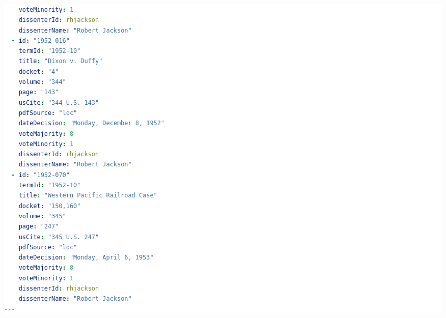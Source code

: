 ```yaml
    voteMinority: 1
    dissenterId: rhjackson
    dissenterName: "Robert Jackson"
  - id: "1952-016"
    termId: "1952-10"
    title: "Dixon v. Duffy"
    docket: "4"
    volume: "344"
    page: "143"
    usCite: "344 U.S. 143"
    pdfSource: "loc"
    dateDecision: "Monday, December 8, 1952"
    voteMajority: 8
    voteMinority: 1
    dissenterId: rhjackson
    dissenterName: "Robert Jackson"
  - id: "1952-070"
    termId: "1952-10"
    title: "Western Pacific Railroad Case"
    docket: "150,160"
    volume: "345"
    page: "247"
    usCite: "345 U.S. 247"
    pdfSource: "loc"
    dateDecision: "Monday, April 6, 1953"
    voteMajority: 8
    voteMinority: 1
    dissenterId: rhjackson
    dissenterName: "Robert Jackson"
---
```

